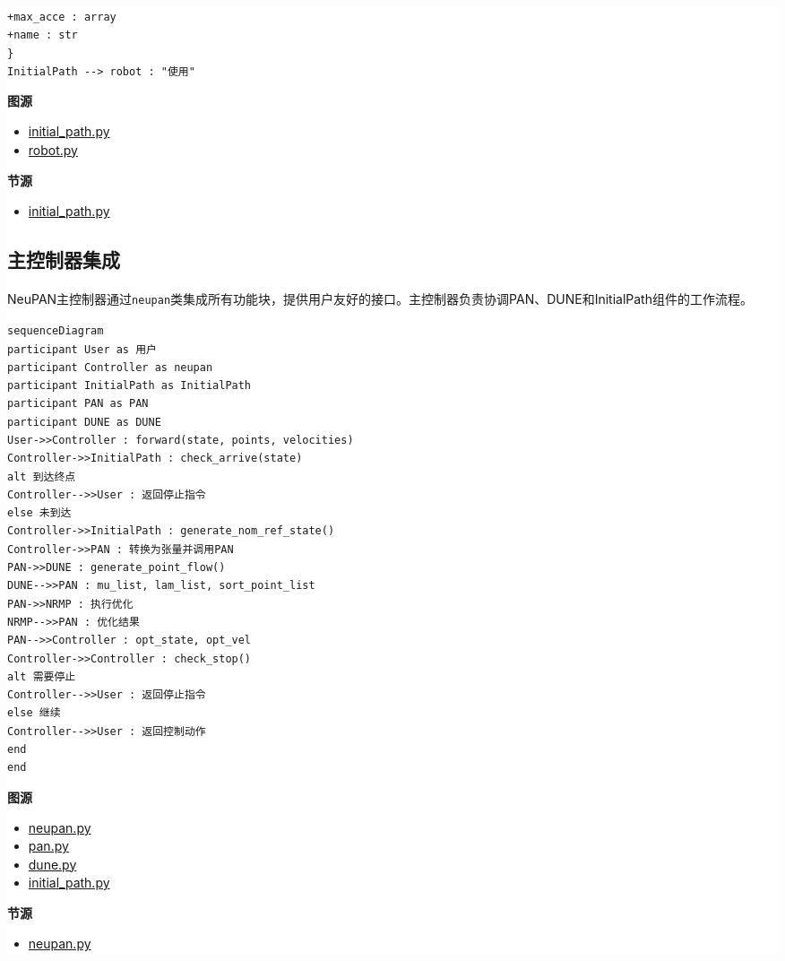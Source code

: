 ```mermaid
+max_acce : array
+name : str
}
InitialPath --> robot : "使用"
```

**图源**
- [initial_path.py](file://NeuPAN/neupan/blocks/initial_path.py#L1-L483)
- [robot.py](file://NeuPAN/neupan/robot/robot.py#L1-L349)

**节源**
- [initial_path.py](file://NeuPAN/neupan/blocks/initial_path.py#L1-L483)

## 主控制器集成

NeuPAN主控制器通过`neupan`类集成所有功能块，提供用户友好的接口。主控制器负责协调PAN、DUNE和InitialPath组件的工作流程。

```mermaid
sequenceDiagram
participant User as 用户
participant Controller as neupan
participant InitialPath as InitialPath
participant PAN as PAN
participant DUNE as DUNE
User->>Controller : forward(state, points, velocities)
Controller->>InitialPath : check_arrive(state)
alt 到达终点
Controller-->>User : 返回停止指令
else 未到达
Controller->>InitialPath : generate_nom_ref_state()
Controller->>PAN : 转换为张量并调用PAN
PAN->>DUNE : generate_point_flow()
DUNE-->>PAN : mu_list, lam_list, sort_point_list
PAN->>NRMP : 执行优化
NRMP-->>PAN : 优化结果
PAN-->>Controller : opt_state, opt_vel
Controller->>Controller : check_stop()
alt 需要停止
Controller-->>User : 返回停止指令
else 继续
Controller-->>User : 返回控制动作
end
end
```

**图源**
- [neupan.py](file://NeuPAN/neupan/neupan.py#L1-L402)
- [pan.py](file://NeuPAN/neupan/blocks/pan.py#L1-L272)
- [dune.py](file://NeuPAN/neupan/blocks/dune.py#L1-L251)
- [initial_path.py](file://NeuPAN/neupan/blocks/initial_path.py#L1-L483)

**节源**
- [neupan.py](file://NeuPAN/neupan/neupan.py#L1-L402)
